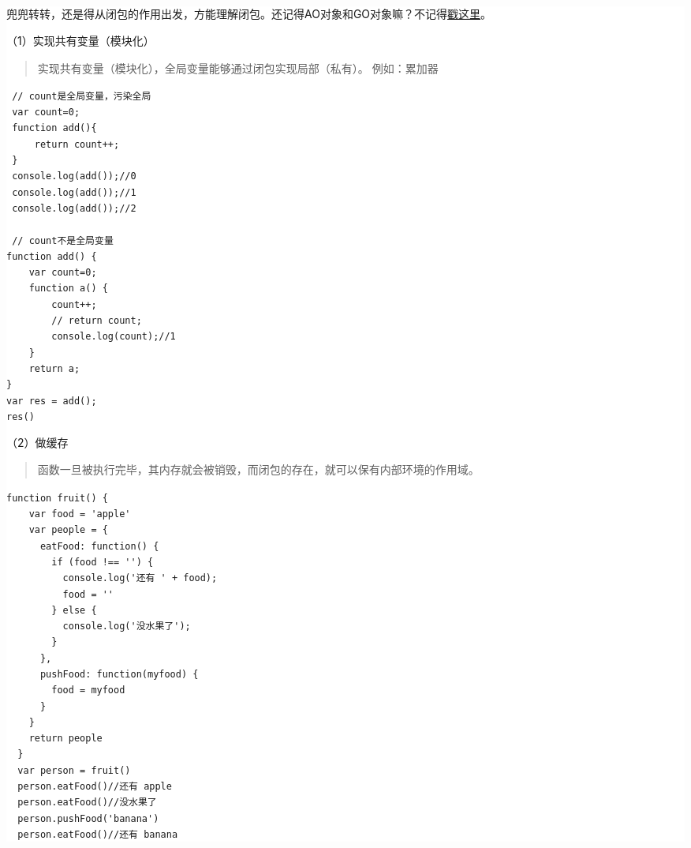 兜兜转转，还是得从闭包的作用出发，方能理解闭包。还记得AO对象和GO对象嘛？不记得[戳这里](https://juejin.cn/post/7116516393100853284)。

（1）实现共有变量（模块化）

> 实现共有变量（模块化），全局变量能够通过闭包实现局部（私有）。
例如：累加器

```
 // count是全局变量，污染全局
 var count=0;
 function add(){
     return count++;
 } 
 console.log(add());//0
 console.log(add());//1
 console.log(add());//2

 // count不是全局变量
function add() {
    var count=0;
    function a() {
        count++;
        // return count;
        console.log(count);//1
    }
    return a;
}
var res = add();
res()
```

（2）做缓存

> 函数一旦被执行完毕，其内存就会被销毁，而闭包的存在，就可以保有内部环境的作用域。

```
function fruit() {
    var food = 'apple'
    var people = {
      eatFood: function() {
        if (food !== '') {
          console.log('还有 ' + food);
          food = ''
        } else {
          console.log('没水果了');
        }
      },
      pushFood: function(myfood) {
        food = myfood
      }
    }
    return people
  }
  var person = fruit()
  person.eatFood()//还有 apple
  person.eatFood()//没水果了
  person.pushFood('banana')
  person.eatFood()//还有 banana
```
